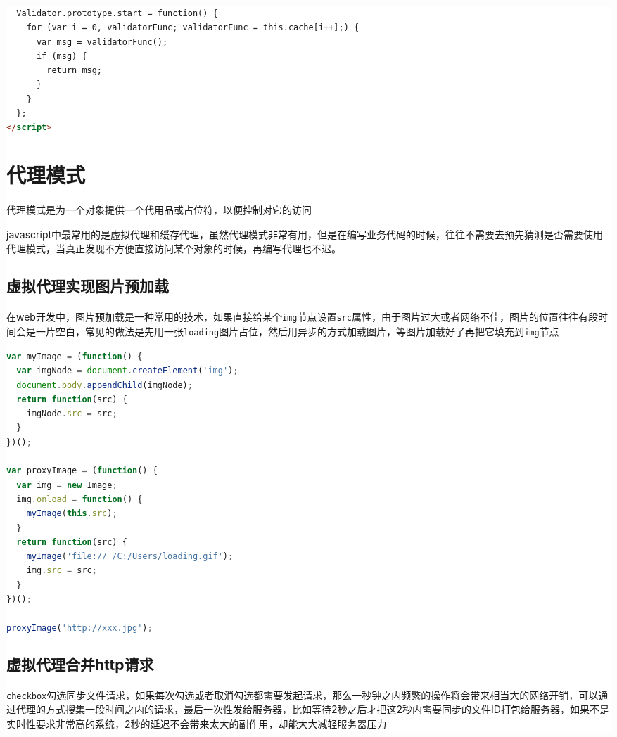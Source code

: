 ```html
  Validator.prototype.start = function() {
    for (var i = 0, validatorFunc; validatorFunc = this.cache[i++];) {
      var msg = validatorFunc();
      if (msg) {
        return msg;
      }
    }
  };
</script>
```

# 代理模式

代理模式是为一个对象提供一个代用品或占位符，以便控制对它的访问

javascript中最常用的是虚拟代理和缓存代理，虽然代理模式非常有用，但是在编写业务代码的时候，往往不需要去预先猜测是否需要使用代理模式，当真正发现不方便直接访问某个对象的时候，再编写代理也不迟。

## 虚拟代理实现图片预加载

在web开发中，图片预加载是一种常用的技术，如果直接给某个`img`节点设置`src`属性，由于图片过大或者网络不佳，图片的位置往往有段时间会是一片空白，常见的做法是先用一张`loading`图片占位，然后用异步的方式加载图片，等图片加载好了再把它填充到`img`节点

```javascript
var myImage = (function() {
  var imgNode = document.createElement('img');
  document.body.appendChild(imgNode);
  return function(src) {
    imgNode.src = src;
  }
})();

var proxyImage = (function() {
  var img = new Image;
  img.onload = function() {
    myImage(this.src);
  }
  return function(src) {
    myImage('file:// /C:/Users/loading.gif');
    img.src = src;
  }
})();

proxyImage('http://xxx.jpg');
```

## 虚拟代理合并http请求

`checkbox`勾选同步文件请求，如果每次勾选或者取消勾选都需要发起请求，那么一秒钟之内频繁的操作将会带来相当大的网络开销，可以通过代理的方式搜集一段时间之内的请求，最后一次性发给服务器，比如等待2秒之后才把这2秒内需要同步的文件ID打包给服务器，如果不是实时性要求非常高的系统，2秒的延迟不会带来太大的副作用，却能大大减轻服务器压力
